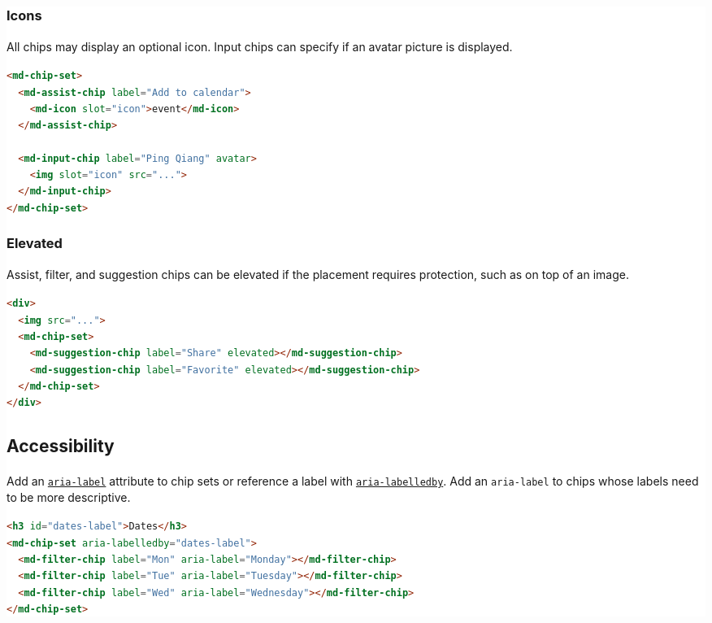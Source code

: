 ### Icons

All chips may display an optional icon. Input chips can specify if an avatar
picture is displayed.







```html
<md-chip-set>
  <md-assist-chip label="Add to calendar">
    <md-icon slot="icon">event</md-icon>
  </md-assist-chip>

  <md-input-chip label="Ping Qiang" avatar>
    <img slot="icon" src="...">
  </md-input-chip>
</md-chip-set>
```

### Elevated

Assist, filter, and suggestion chips can be elevated if the placement requires
protection, such as on top of an image.







```html
<div>
  <img src="...">
  <md-chip-set>
    <md-suggestion-chip label="Share" elevated></md-suggestion-chip>
    <md-suggestion-chip label="Favorite" elevated></md-suggestion-chip>
  </md-chip-set>
</div>
```

## Accessibility

Add an
[`aria-label`](https://developer.mozilla.org/en-US/docs/Web/Accessibility/ARIA/Attributes/aria-label)
attribute to chip sets or reference a label with
[`aria-labelledby`](https://developer.mozilla.org/en-US/docs/Web/Accessibility/ARIA/Attributes/aria-labelledby).
Add an `aria-label` to chips whose labels need to be more descriptive.

```html
<h3 id="dates-label">Dates</h3>
<md-chip-set aria-labelledby="dates-label">
  <md-filter-chip label="Mon" aria-label="Monday"></md-filter-chip>
  <md-filter-chip label="Tue" aria-label="Tuesday"></md-filter-chip>
  <md-filter-chip label="Wed" aria-label="Wednesday"></md-filter-chip>
</md-chip-set>
```
